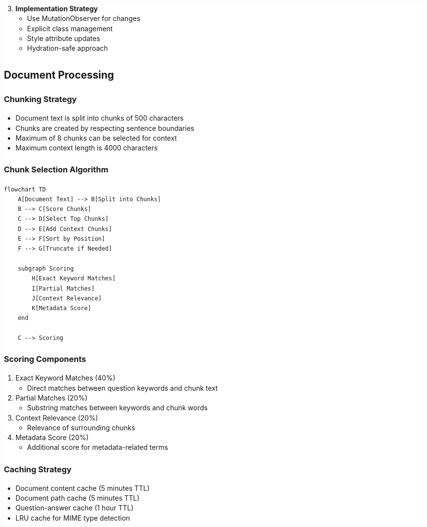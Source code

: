 3. **Implementation Strategy**
   - Use MutationObserver for changes
   - Explicit class management
   - Style attribute updates
   - Hydration-safe approach

## Document Processing

### Chunking Strategy

- Document text is split into chunks of 500 characters
- Chunks are created by respecting sentence boundaries
- Maximum of 8 chunks can be selected for context
- Maximum context length is 4000 characters

### Chunk Selection Algorithm

```mermaid
flowchart TD
    A[Document Text] --> B[Split into Chunks]
    B --> C[Score Chunks]
    C --> D[Select Top Chunks]
    D --> E[Add Context Chunks]
    E --> F[Sort by Position]
    F --> G[Truncate if Needed]

    subgraph Scoring
        H[Exact Keyword Matches]
        I[Partial Matches]
        J[Context Relevance]
        K[Metadata Score]
    end

    C --> Scoring
```

### Scoring Components

1. Exact Keyword Matches (40%)
   - Direct matches between question keywords and chunk text
2. Partial Matches (20%)
   - Substring matches between keywords and chunk words
3. Context Relevance (20%)
   - Relevance of surrounding chunks
4. Metadata Score (20%)
   - Additional score for metadata-related terms

### Caching Strategy

- Document content cache (5 minutes TTL)
- Document path cache (5 minutes TTL)
- Question-answer cache (1 hour TTL)
- LRU cache for MIME type detection
